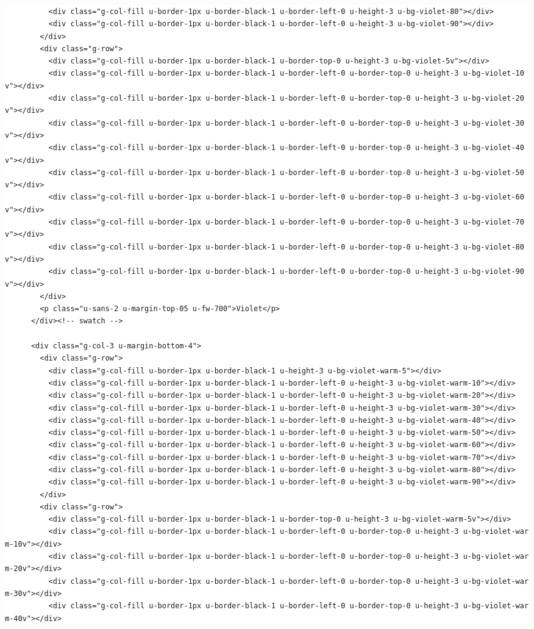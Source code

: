               <div class="g-col-fill u-border-1px u-border-black-1 u-border-left-0 u-height-3 u-bg-violet-80"></div>
              <div class="g-col-fill u-border-1px u-border-black-1 u-border-left-0 u-height-3 u-bg-violet-90"></div>
            </div>
            <div class="g-row">
              <div class="g-col-fill u-border-1px u-border-black-1 u-border-top-0 u-height-3 u-bg-violet-5v"></div>
              <div class="g-col-fill u-border-1px u-border-black-1 u-border-left-0 u-border-top-0 u-height-3 u-bg-violet-10v"></div>
              <div class="g-col-fill u-border-1px u-border-black-1 u-border-left-0 u-border-top-0 u-height-3 u-bg-violet-20v"></div>
              <div class="g-col-fill u-border-1px u-border-black-1 u-border-left-0 u-border-top-0 u-height-3 u-bg-violet-30v"></div>
              <div class="g-col-fill u-border-1px u-border-black-1 u-border-left-0 u-border-top-0 u-height-3 u-bg-violet-40v"></div>
              <div class="g-col-fill u-border-1px u-border-black-1 u-border-left-0 u-border-top-0 u-height-3 u-bg-violet-50v"></div>
              <div class="g-col-fill u-border-1px u-border-black-1 u-border-left-0 u-border-top-0 u-height-3 u-bg-violet-60v"></div>
              <div class="g-col-fill u-border-1px u-border-black-1 u-border-left-0 u-border-top-0 u-height-3 u-bg-violet-70v"></div>
              <div class="g-col-fill u-border-1px u-border-black-1 u-border-left-0 u-border-top-0 u-height-3 u-bg-violet-80v"></div>
              <div class="g-col-fill u-border-1px u-border-black-1 u-border-left-0 u-border-top-0 u-height-3 u-bg-violet-90v"></div>
            </div>
            <p class="u-sans-2 u-margin-top-05 u-fw-700">Violet</p>
          </div><!-- swatch -->

          <div class="g-col-3 u-margin-bottom-4">
            <div class="g-row">
              <div class="g-col-fill u-border-1px u-border-black-1 u-height-3 u-bg-violet-warm-5"></div>
              <div class="g-col-fill u-border-1px u-border-black-1 u-border-left-0 u-height-3 u-bg-violet-warm-10"></div>
              <div class="g-col-fill u-border-1px u-border-black-1 u-border-left-0 u-height-3 u-bg-violet-warm-20"></div>
              <div class="g-col-fill u-border-1px u-border-black-1 u-border-left-0 u-height-3 u-bg-violet-warm-30"></div>
              <div class="g-col-fill u-border-1px u-border-black-1 u-border-left-0 u-height-3 u-bg-violet-warm-40"></div>
              <div class="g-col-fill u-border-1px u-border-black-1 u-border-left-0 u-height-3 u-bg-violet-warm-50"></div>
              <div class="g-col-fill u-border-1px u-border-black-1 u-border-left-0 u-height-3 u-bg-violet-warm-60"></div>
              <div class="g-col-fill u-border-1px u-border-black-1 u-border-left-0 u-height-3 u-bg-violet-warm-70"></div>
              <div class="g-col-fill u-border-1px u-border-black-1 u-border-left-0 u-height-3 u-bg-violet-warm-80"></div>
              <div class="g-col-fill u-border-1px u-border-black-1 u-border-left-0 u-height-3 u-bg-violet-warm-90"></div>
            </div>
            <div class="g-row">
              <div class="g-col-fill u-border-1px u-border-black-1 u-border-top-0 u-height-3 u-bg-violet-warm-5v"></div>
              <div class="g-col-fill u-border-1px u-border-black-1 u-border-left-0 u-border-top-0 u-height-3 u-bg-violet-warm-10v"></div>
              <div class="g-col-fill u-border-1px u-border-black-1 u-border-left-0 u-border-top-0 u-height-3 u-bg-violet-warm-20v"></div>
              <div class="g-col-fill u-border-1px u-border-black-1 u-border-left-0 u-border-top-0 u-height-3 u-bg-violet-warm-30v"></div>
              <div class="g-col-fill u-border-1px u-border-black-1 u-border-left-0 u-border-top-0 u-height-3 u-bg-violet-warm-40v"></div>